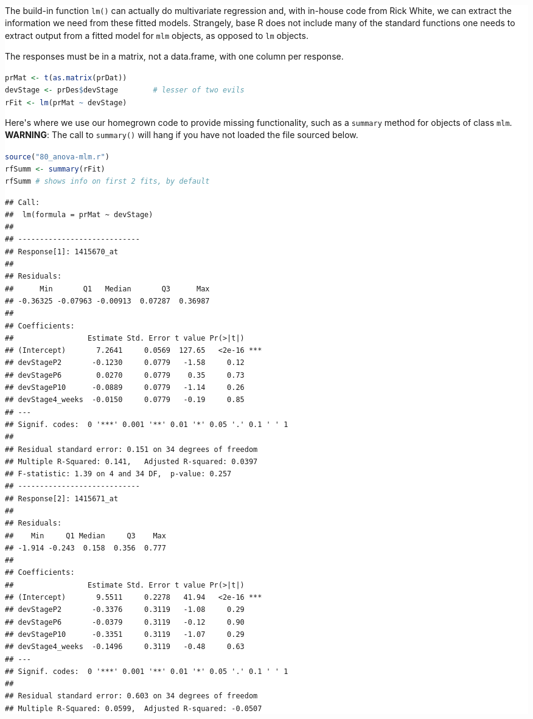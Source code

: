 The build-in function `lm()` can actually do multivariate regression and, with in-house code from Rick White, we can extract the information we need from these fitted models. Strangely, base R does not include many of the standard functions one needs to extract output from a fitted model for `mlm` objects, as opposed to `lm` objects.

The responses must be in a matrix, not a data.frame, with one column per response.

```r
prMat <- t(as.matrix(prDat))
devStage <- prDes$devStage        # lesser of two evils
rFit <- lm(prMat ~ devStage)
```


Here's where we use our homegrown code to provide missing functionality, such as a `summary` method for objects of class `mlm`. __WARNING__: The call to `summary()` will hang if you have not loaded the file sourced below.


```r
source("80_anova-mlm.r")
rfSumm <- summary(rFit)
rfSumm # shows info on first 2 fits, by default
```

```
## Call:
##  lm(formula = prMat ~ devStage)
## 
## ----------------------------
## Response[1]: 1415670_at 
## 
## Residuals:
##      Min       Q1   Median       Q3      Max 
## -0.36325 -0.07963 -0.00913  0.07287  0.36987 
## 
## Coefficients:
##                 Estimate Std. Error t value Pr(>|t|)    
## (Intercept)       7.2641     0.0569  127.65   <2e-16 ***
## devStageP2       -0.1230     0.0779   -1.58     0.12    
## devStageP6        0.0270     0.0779    0.35     0.73    
## devStageP10      -0.0889     0.0779   -1.14     0.26    
## devStage4_weeks  -0.0150     0.0779   -0.19     0.85    
## ---
## Signif. codes:  0 '***' 0.001 '**' 0.01 '*' 0.05 '.' 0.1 ' ' 1
## 
## Residual standard error: 0.151 on 34 degrees of freedom
## Multiple R-Squared: 0.141,	Adjusted R-squared: 0.0397
## F-statistic: 1.39 on 4 and 34 DF,  p-value: 0.257
## ----------------------------
## Response[2]: 1415671_at 
## 
## Residuals:
##    Min     Q1 Median     Q3    Max 
## -1.914 -0.243  0.158  0.356  0.777 
## 
## Coefficients:
##                 Estimate Std. Error t value Pr(>|t|)    
## (Intercept)       9.5511     0.2278   41.94   <2e-16 ***
## devStageP2       -0.3376     0.3119   -1.08     0.29    
## devStageP6       -0.0379     0.3119   -0.12     0.90    
## devStageP10      -0.3351     0.3119   -1.07     0.29    
## devStage4_weeks  -0.1496     0.3119   -0.48     0.63    
## ---
## Signif. codes:  0 '***' 0.001 '**' 0.01 '*' 0.05 '.' 0.1 ' ' 1
## 
## Residual standard error: 0.603 on 34 degrees of freedom
## Multiple R-Squared: 0.0599,	Adjusted R-squared: -0.0507
```